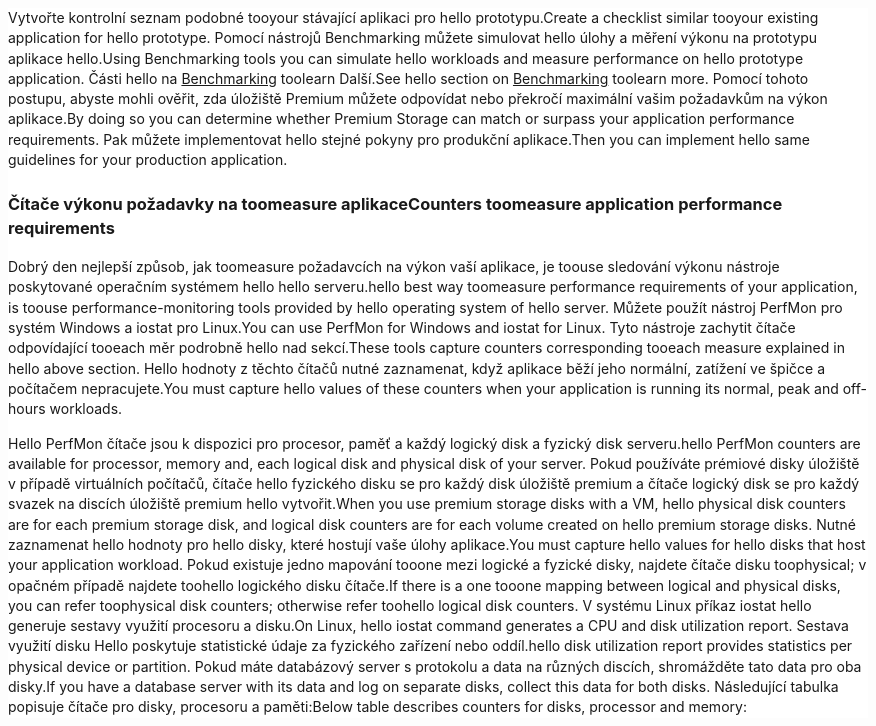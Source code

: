 <span data-ttu-id="dd1d2-212">Vytvořte kontrolní seznam podobné tooyour stávající aplikaci pro hello prototypu.</span><span class="sxs-lookup"><span data-stu-id="dd1d2-212">Create a checklist similar tooyour existing application for hello prototype.</span></span> <span data-ttu-id="dd1d2-213">Pomocí nástrojů Benchmarking můžete simulovat hello úlohy a měření výkonu na prototypu aplikace hello.</span><span class="sxs-lookup"><span data-stu-id="dd1d2-213">Using Benchmarking tools you can simulate hello workloads and measure performance on hello prototype application.</span></span> <span data-ttu-id="dd1d2-214">Části hello na [Benchmarking](#benchmarking) toolearn Další.</span><span class="sxs-lookup"><span data-stu-id="dd1d2-214">See hello section on [Benchmarking](#benchmarking) toolearn more.</span></span> <span data-ttu-id="dd1d2-215">Pomocí tohoto postupu, abyste mohli ověřit, zda úložiště Premium můžete odpovídat nebo překročí maximální vašim požadavkům na výkon aplikace.</span><span class="sxs-lookup"><span data-stu-id="dd1d2-215">By doing so you can determine whether Premium Storage can match or surpass your application performance requirements.</span></span> <span data-ttu-id="dd1d2-216">Pak můžete implementovat hello stejné pokyny pro produkční aplikace.</span><span class="sxs-lookup"><span data-stu-id="dd1d2-216">Then you can implement hello same guidelines for your production application.</span></span>

### <a name="counters-toomeasure-application-performance-requirements"></a><span data-ttu-id="dd1d2-217">Čítače výkonu požadavky na toomeasure aplikace</span><span class="sxs-lookup"><span data-stu-id="dd1d2-217">Counters toomeasure application performance requirements</span></span>
<span data-ttu-id="dd1d2-218">Dobrý den nejlepší způsob, jak toomeasure požadavcích na výkon vaší aplikace, je toouse sledování výkonu nástroje poskytované operačním systémem hello hello serveru.</span><span class="sxs-lookup"><span data-stu-id="dd1d2-218">hello best way toomeasure performance requirements of your application, is toouse performance-monitoring tools provided by hello operating system of hello server.</span></span> <span data-ttu-id="dd1d2-219">Můžete použít nástroj PerfMon pro systém Windows a iostat pro Linux.</span><span class="sxs-lookup"><span data-stu-id="dd1d2-219">You can use PerfMon for Windows and iostat for Linux.</span></span> <span data-ttu-id="dd1d2-220">Tyto nástroje zachytit čítače odpovídající tooeach měr podrobně hello nad sekcí.</span><span class="sxs-lookup"><span data-stu-id="dd1d2-220">These tools capture counters corresponding tooeach measure explained in hello above section.</span></span> <span data-ttu-id="dd1d2-221">Hello hodnoty z těchto čítačů nutné zaznamenat, když aplikace běží jeho normální, zatížení ve špičce a počítačem nepracujete.</span><span class="sxs-lookup"><span data-stu-id="dd1d2-221">You must capture hello values of these counters when your application is running its normal, peak and off-hours workloads.</span></span>

<span data-ttu-id="dd1d2-222">Hello PerfMon čítače jsou k dispozici pro procesor, paměť a každý logický disk a fyzický disk serveru.</span><span class="sxs-lookup"><span data-stu-id="dd1d2-222">hello PerfMon counters are available for processor, memory and, each logical disk and physical disk of your server.</span></span> <span data-ttu-id="dd1d2-223">Pokud používáte prémiové disky úložiště v případě virtuálních počítačů, čítače hello fyzického disku se pro každý disk úložiště premium a čítače logický disk se pro každý svazek na discích úložiště premium hello vytvořit.</span><span class="sxs-lookup"><span data-stu-id="dd1d2-223">When you use premium storage disks with a VM, hello physical disk counters are for each premium storage disk, and logical disk counters are for each volume created on hello premium storage disks.</span></span> <span data-ttu-id="dd1d2-224">Nutné zaznamenat hello hodnoty pro hello disky, které hostují vaše úlohy aplikace.</span><span class="sxs-lookup"><span data-stu-id="dd1d2-224">You must capture hello values for hello disks that host your application workload.</span></span> <span data-ttu-id="dd1d2-225">Pokud existuje jedno mapování tooone mezi logické a fyzické disky, najdete čítače disku toophysical; v opačném případě najdete toohello logického disku čítače.</span><span class="sxs-lookup"><span data-stu-id="dd1d2-225">If there is a one tooone mapping between logical and physical disks, you can refer toophysical disk counters; otherwise refer toohello logical disk counters.</span></span> <span data-ttu-id="dd1d2-226">V systému Linux příkaz iostat hello generuje sestavy využití procesoru a disku.</span><span class="sxs-lookup"><span data-stu-id="dd1d2-226">On Linux, hello iostat command generates a CPU and disk utilization report.</span></span> <span data-ttu-id="dd1d2-227">Sestava využití disku Hello poskytuje statistické údaje za fyzického zařízení nebo oddíl.</span><span class="sxs-lookup"><span data-stu-id="dd1d2-227">hello disk utilization report provides statistics per physical device or partition.</span></span> <span data-ttu-id="dd1d2-228">Pokud máte databázový server s protokolu a data na různých discích, shromážděte tato data pro oba disky.</span><span class="sxs-lookup"><span data-stu-id="dd1d2-228">If you have a database server with its data and log on separate disks, collect this data for both disks.</span></span> <span data-ttu-id="dd1d2-229">Následující tabulka popisuje čítače pro disky, procesoru a paměti:</span><span class="sxs-lookup"><span data-stu-id="dd1d2-229">Below table describes counters for disks, processor and memory:</span></span>
